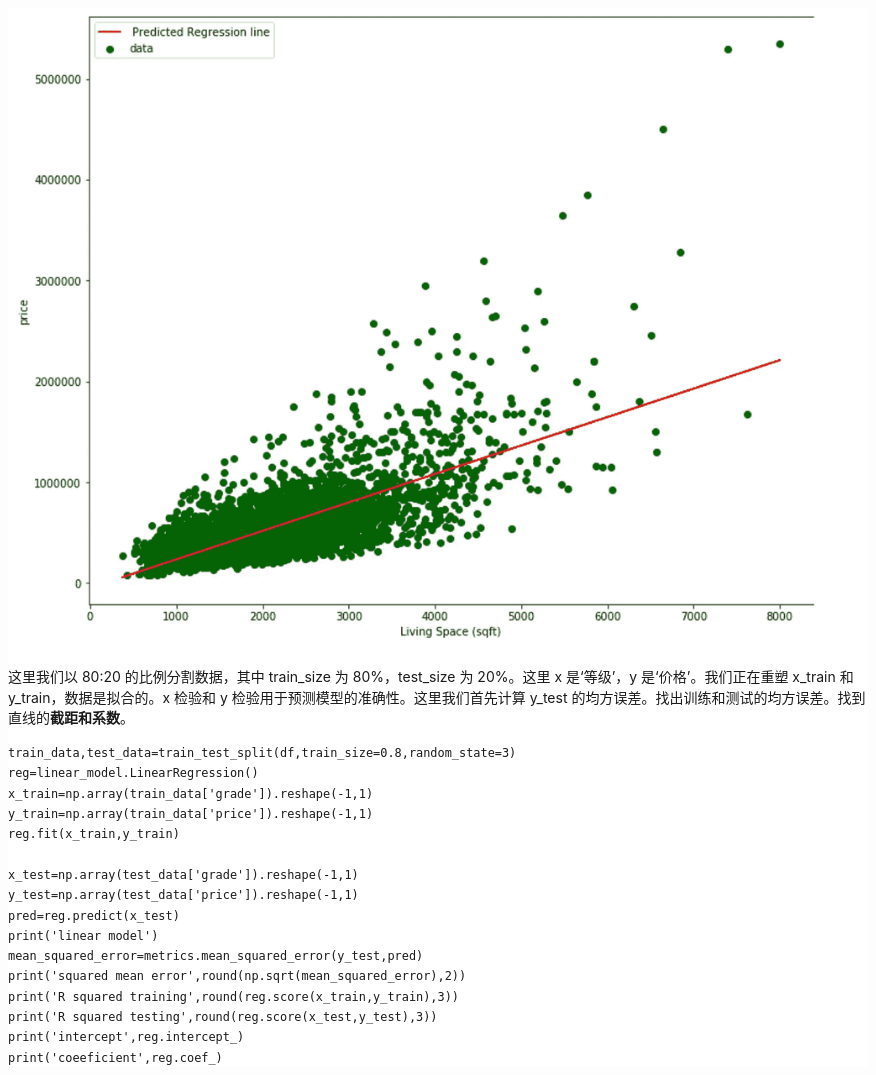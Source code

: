 ![](img/b6fb8a91979e9111827b96da63de660a.png)

这里我们以 80:20 的比例分割数据，其中 train_size 为 80%，test_size 为 20%。这里 x 是‘等级’，y 是‘价格’。我们正在重塑 x_train 和 y_train，数据是拟合的。x 检验和 y 检验用于预测模型的准确性。这里我们首先计算 y_test 的均方误差。找出训练和测试的均方误差。找到直线的**截距和系数**。

```
train_data,test_data=train_test_split(df,train_size=0.8,random_state=3)
reg=linear_model.LinearRegression()
x_train=np.array(train_data['grade']).reshape(-1,1)
y_train=np.array(train_data['price']).reshape(-1,1)
reg.fit(x_train,y_train)

x_test=np.array(test_data['grade']).reshape(-1,1)
y_test=np.array(test_data['price']).reshape(-1,1)
pred=reg.predict(x_test)
print('linear model')
mean_squared_error=metrics.mean_squared_error(y_test,pred)
print('squared mean error',round(np.sqrt(mean_squared_error),2))
print('R squared training',round(reg.score(x_train,y_train),3))
print('R squared testing',round(reg.score(x_test,y_test),3))
print('intercept',reg.intercept_)
print('coeeficient',reg.coef_)
```
